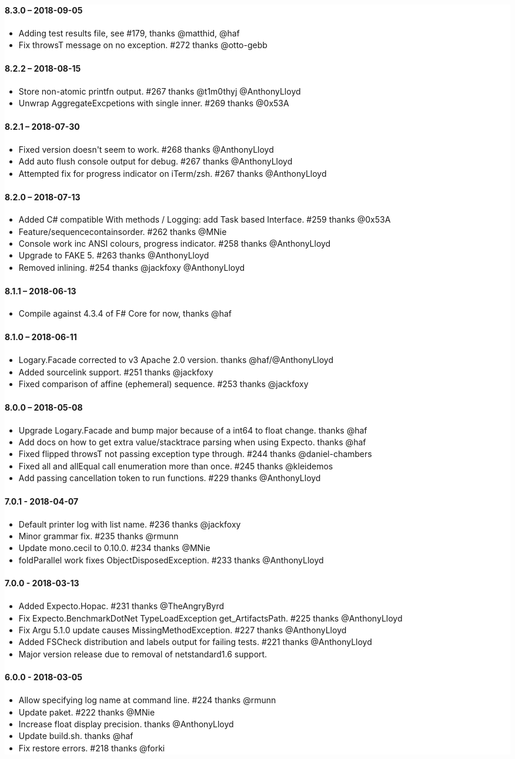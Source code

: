 #### 8.3.0 – 2018-09-05
* Adding test results file, see #179, thanks @matthid, @haf
* Fix throwsT message on no exception. #272 thanks @otto-gebb

#### 8.2.2 – 2018-08-15
* Store non-atomic printfn output. #267 thanks @t1m0thyj @AnthonyLloyd
* Unwrap AggregateExcpetions with single inner. #269 thanks @0x53A

#### 8.2.1 – 2018-07-30
* Fixed version doesn't seem to work. #268 thanks @AnthonyLloyd
* Add auto flush console output for debug. #267 thanks @AnthonyLloyd
* Attempted fix for progress indicator on iTerm/zsh. #267 thanks @AnthonyLloyd

#### 8.2.0 – 2018-07-13
* Added C# compatible With methods / Logging: add Task based Interface. #259 thanks @0x53A
* Feature/sequencecontainsorder. #262 thanks @MNie
* Console work inc ANSI colours, progress indicator. #258 thanks @AnthonyLloyd
* Upgrade to FAKE 5. #263 thanks @AnthonyLloyd
* Removed inlining. #254 thanks @jackfoxy @AnthonyLloyd

#### 8.1.1 – 2018-06-13
* Compile against 4.3.4 of F# Core for now, thanks @haf

#### 8.1.0 – 2018-06-11
* Logary.Facade corrected to v3 Apache 2.0 version. thanks @haf/@AnthonyLloyd
* Added sourcelink support. #251 thanks @jackfoxy
* Fixed comparison of affine (ephemeral) sequence. #253 thanks @jackfoxy

#### 8.0.0 – 2018-05-08
* Upgrade Logary.Facade and bump major because of a int64 to float change. thanks @haf
* Add docs on how to get extra value/stacktrace parsing when using Expecto. thanks @haf
* Fixed flipped throwsT not passing exception type through. #244 thanks @daniel-chambers
* Fixed all and allEqual call enumeration more than once. #245 thanks @kleidemos
* Add passing cancellation token to run functions. #229 thanks @AnthonyLloyd

#### 7.0.1 - 2018-04-07
* Default printer log with list name. #236 thanks @jackfoxy
* Minor grammar fix. #235 thanks @rmunn
* Update mono.cecil to 0.10.0. #234 thanks @MNie
* foldParallel work fixes ObjectDisposedException. #233 thanks @AnthonyLloyd

#### 7.0.0 - 2018-03-13
* Added Expecto.Hopac. #231 thanks @TheAngryByrd
* Fix Expecto.BenchmarkDotNet TypeLoadException get_ArtifactsPath. #225 thanks @AnthonyLloyd
* Fix Argu 5.1.0 update causes MissingMethodException. #227 thanks @AnthonyLloyd
* Added FSCheck distribution and labels output for failing tests. #221 thanks @AnthonyLloyd
* Major version release due to removal of netstandard1.6 support.

#### 6.0.0 - 2018-03-05
* Allow specifying log name at command line. #224 thanks @rmunn
* Update paket. #222 thanks @MNie
* Increase float display precision. thanks @AnthonyLloyd
* Update build.sh. thanks @haf
* Fix restore errors. #218 thanks @forki
